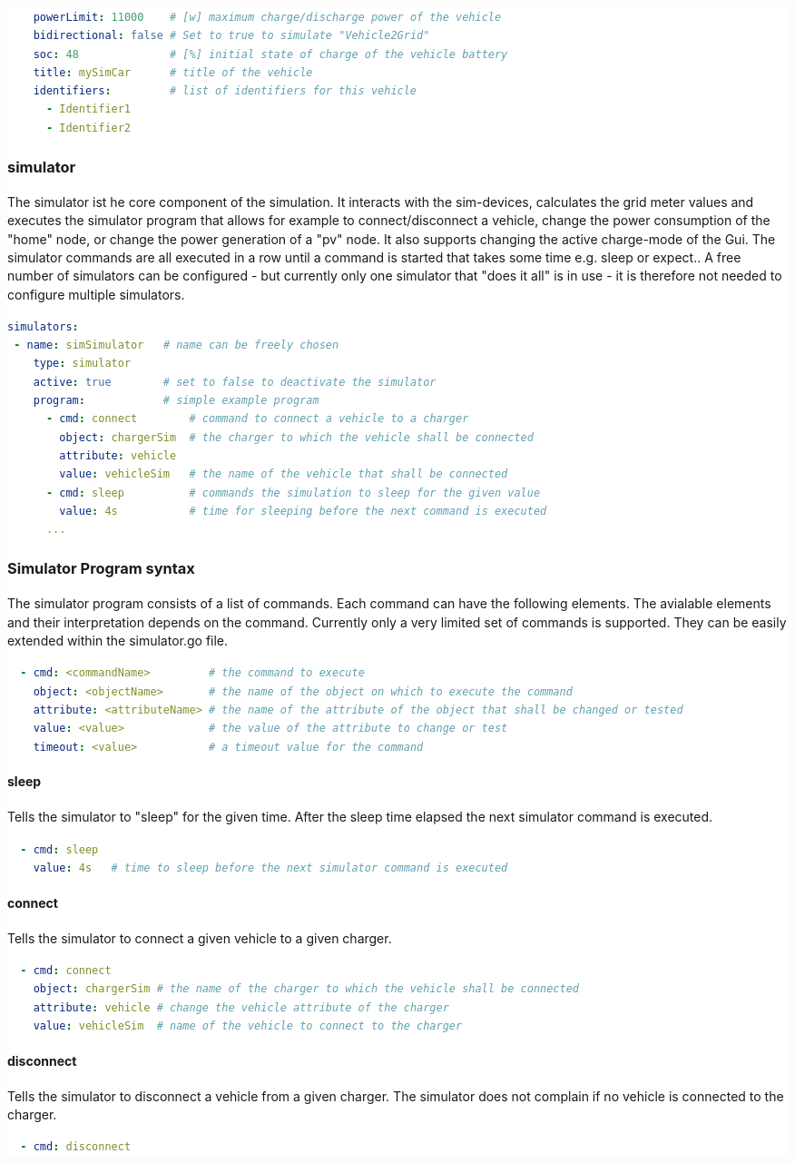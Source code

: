 ```yaml
    powerLimit: 11000    # [w] maximum charge/discharge power of the vehicle
    bidirectional: false # Set to true to simulate "Vehicle2Grid"
    soc: 48              # [%] initial state of charge of the vehicle battery
    title: mySimCar      # title of the vehicle
    identifiers:         # list of identifiers for this vehicle
      - Identifier1
      - Identifier2
```
### simulator
The simulator ist he core component of the simulation. It interacts with the sim-devices, calculates the grid meter values and executes the simulator program that allows for example to connect/disconnect a vehicle, change the power consumption of the "home" node, or change the power generation of a "pv" node. It also supports changing the active charge-mode of the Gui. The simulator commands are all executed in a row until a command is started that takes some time e.g. sleep or expect..
A free number of simulators can be configured - but currently only one simulator that "does it all" is in use - it is therefore not needed to configure multiple simulators.
```yaml
simulators:
 - name: simSimulator   # name can be freely chosen
    type: simulator
    active: true        # set to false to deactivate the simulator
    program:            # simple example program
      - cmd: connect        # command to connect a vehicle to a charger
        object: chargerSim  # the charger to which the vehicle shall be connected
        attribute: vehicle
        value: vehicleSim   # the name of the vehicle that shall be connected
      - cmd: sleep          # commands the simulation to sleep for the given value
        value: 4s           # time for sleeping before the next command is executed
      ...
```
### Simulator Program syntax
The simulator program consists of a list of commands. Each command can have the following elements. The avialable elements and their interpretation depends on the command. Currently only a very limited set of commands is supported. They can be easily extended within the simulator.go file.
```yaml
  - cmd: <commandName>         # the command to execute
    object: <objectName>       # the name of the object on which to execute the command
    attribute: <attributeName> # the name of the attribute of the object that shall be changed or tested
    value: <value>             # the value of the attribute to change or test
    timeout: <value>           # a timeout value for the command
```
#### sleep
Tells the simulator to "sleep" for the given time.
After the sleep time elapsed the next simulator command is executed.
```yaml
  - cmd: sleep  
    value: 4s   # time to sleep before the next simulator command is executed  
```
#### connect
Tells the simulator to connect a given vehicle to a given charger.
```yaml
  - cmd: connect
    object: chargerSim # the name of the charger to which the vehicle shall be connected
    attribute: vehicle # change the vehicle attribute of the charger
    value: vehicleSim  # name of the vehicle to connect to the charger
```
#### disconnect
Tells the simulator to disconnect a vehicle from a given charger.
The simulator does not complain if no vehicle is connected to the charger.
```yaml
  - cmd: disconnect
```